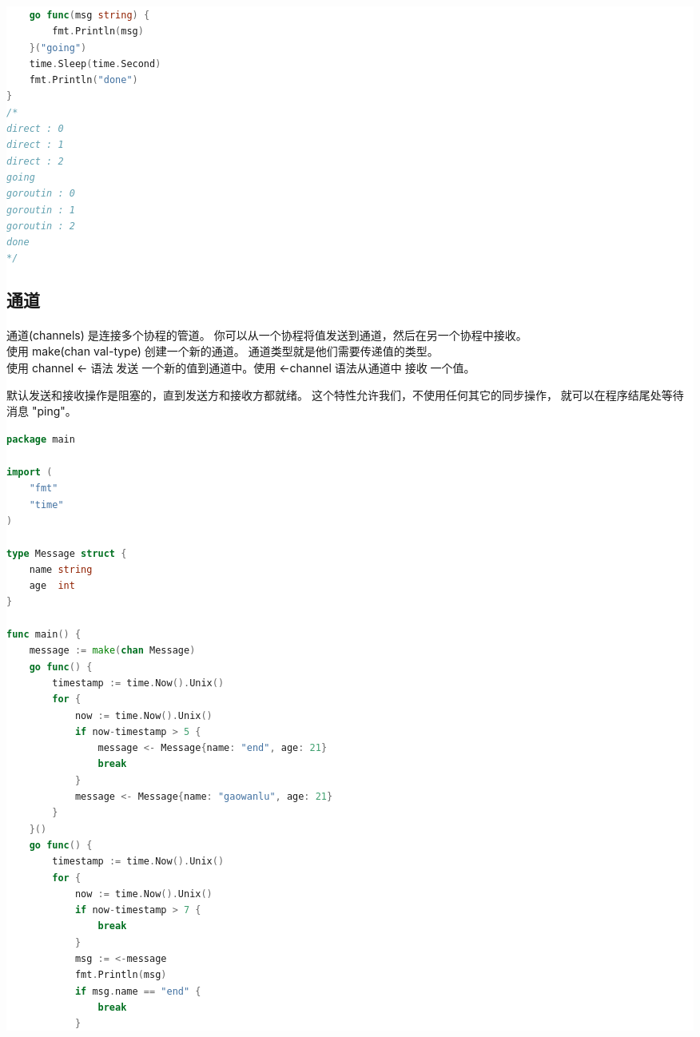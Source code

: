 ```go
	go func(msg string) {
		fmt.Println(msg)
	}("going")
	time.Sleep(time.Second)
	fmt.Println("done")
}
/*
direct : 0
direct : 1
direct : 2
going
goroutin : 0
goroutin : 1
goroutin : 2
done
*/
```

## 通道

通道(channels) 是连接多个协程的管道。 你可以从一个协程将值发送到通道，然后在另一个协程中接收。  
使用 make(chan val-type) 创建一个新的通道。 通道类型就是他们需要传递值的类型。  
使用 channel <- 语法 发送 一个新的值到通道中。使用 <-channel 语法从通道中 接收 一个值。

默认发送和接收操作是阻塞的，直到发送方和接收方都就绪。 这个特性允许我们，不使用任何其它的同步操作， 就可以在程序结尾处等待消息 "ping"。

```go
package main

import (
	"fmt"
	"time"
)

type Message struct {
	name string
	age  int
}

func main() {
	message := make(chan Message)
	go func() {
		timestamp := time.Now().Unix()
		for {
			now := time.Now().Unix()
			if now-timestamp > 5 {
				message <- Message{name: "end", age: 21}
				break
			}
			message <- Message{name: "gaowanlu", age: 21}
		}
	}()
	go func() {
		timestamp := time.Now().Unix()
		for {
			now := time.Now().Unix()
			if now-timestamp > 7 {
				break
			}
			msg := <-message
			fmt.Println(msg)
			if msg.name == "end" {
				break
			}
```